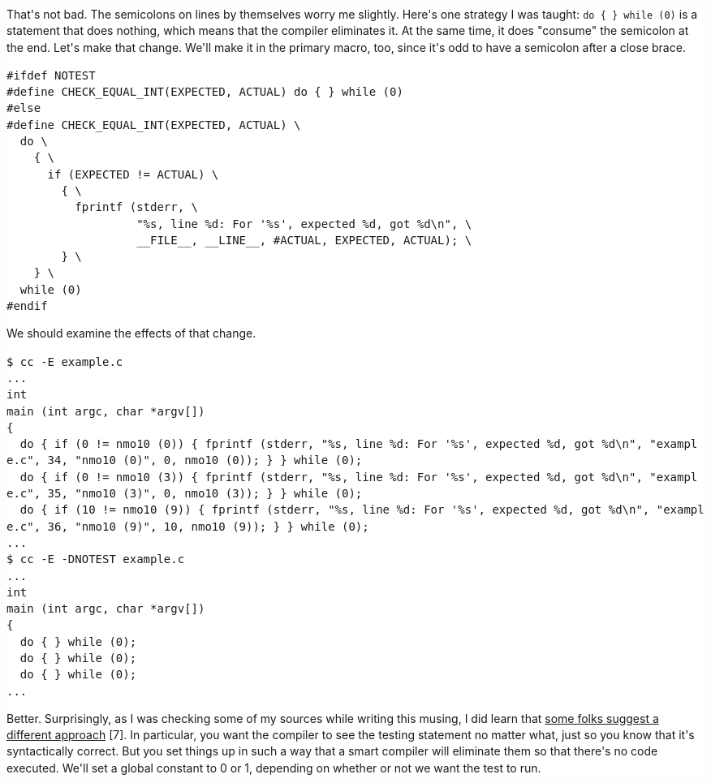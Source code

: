 That's not bad.  The semicolons on lines by themselves worry
me slightly.  Here's one strategy I was taught: `do { } while (0)` is
a statement that does nothing, which means that the compiler eliminates
it.  At the same time, it does "consume" the semicolon at the end.
Let's make that change.  We'll make it in the primary macro, too, since
it's odd to have a semicolon after a close brace.

<pre>
#ifdef NOTEST
#define CHECK_EQUAL_INT(EXPECTED, ACTUAL) do { } while (0)
#else
#define CHECK_EQUAL_INT(EXPECTED, ACTUAL) \
  do \
    { \
      if (EXPECTED != ACTUAL) \
        { \
          fprintf (stderr, \
                   "%s, line %d: For '%s', expected %d, got %d\n", \
                   __FILE__, __LINE__, #ACTUAL, EXPECTED, ACTUAL); \
        } \
    } \
  while (0)
#endif
</pre>

We should examine the effects of that change.

<pre>
$ cc -E example.c
...
int
main (int argc, char *argv[])
{
  do { if (0 != nmo10 (0)) { fprintf (stderr, "%s, line %d: For '%s', expected %d, got %d\n", "example.c", 34, "nmo10 (0)", 0, nmo10 (0)); } } while (0);
  do { if (0 != nmo10 (3)) { fprintf (stderr, "%s, line %d: For '%s', expected %d, got %d\n", "example.c", 35, "nmo10 (3)", 0, nmo10 (3)); } } while (0);
  do { if (10 != nmo10 (9)) { fprintf (stderr, "%s, line %d: For '%s', expected %d, got %d\n", "example.c", 36, "nmo10 (9)", 10, nmo10 (9)); } } while (0);
...
$ cc -E -DNOTEST example.c
...
int
main (int argc, char *argv[])
{
  do { } while (0);
  do { } while (0);
  do { } while (0);
...
</pre>

Better.  Surprisingly, as I was checking some of my sources while writing this
musing, I did learn that [some folks suggest a different approach](http://stackoverflow.com/questions/1644868/c-define-macro-for-debug-printing/1644898#1644898) [7].  In particular, you want the compiler to see the testing statement no matter what, just so you know that it's syntactically correct.  But you set things up in such a way that a smart compiler will eliminate them so that there's no code executed.  We'll set a global constant to 0 or 1, depending on whether
or not we want the test to run.
